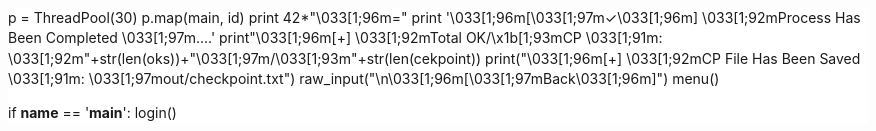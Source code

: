 p = ThreadPool(30)
p.map(main, id)
print 42*"\033[1;96m="
print '\033[1;96m[\033[1;97m✓\033[1;96m] \033[1;92mProcess Has Been Completed \033[1;97m....'
print"\033[1;96m[+] \033[1;92mTotal OK/\x1b[1;93mCP \033[1;91m: \033[1;92m"+str(len(oks))+"\033[1;97m/\033[1;93m"+str(len(cekpoint))
print("\033[1;96m[+] \033[1;92mCP File Has Been Saved \033[1;91m: \033[1;97mout/checkpoint.txt")
raw_input("\n\033[1;96m[\033[1;97mBack\033[1;96m]")
menu()

if __name__ == '__main__':
login()
